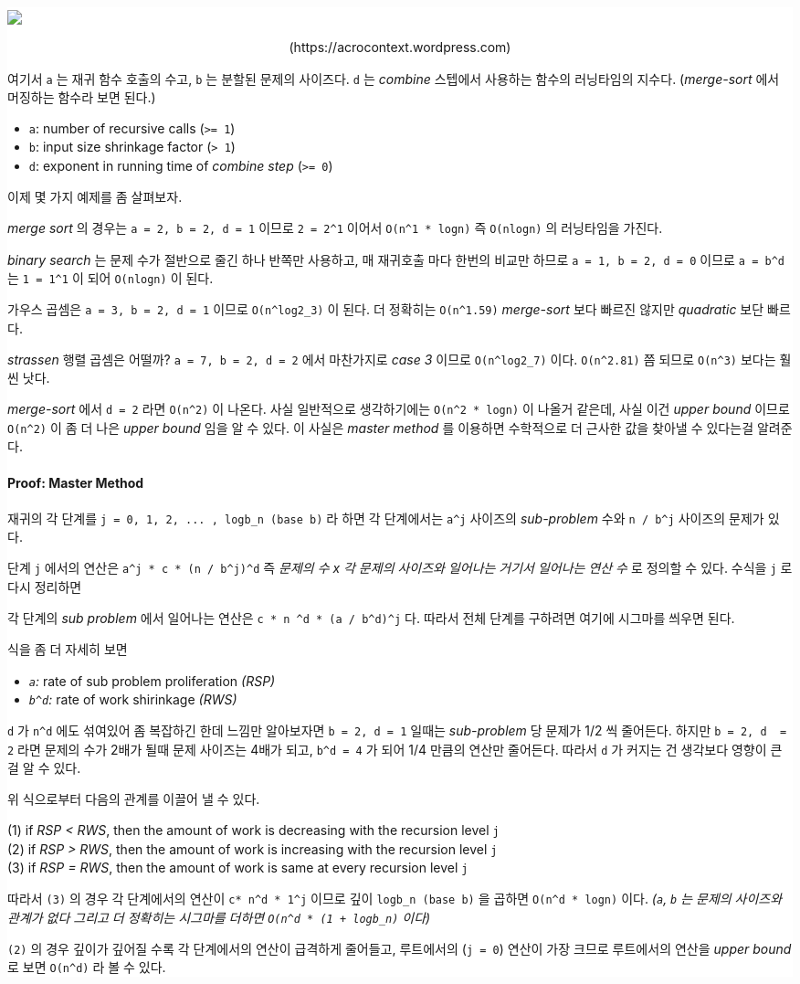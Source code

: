 <img src="https://acrocontext.files.wordpress.com/2014/01/master-method.png?w=300&h=160" align="center" />
<p align="center">(https://acrocontext.wordpress.com)</p>

여기서 `a` 는 재귀 함수 호출의 수고, `b` 는 분할된 문제의 사이즈다. `d` 는 *combine* 스텝에서 사용하는 함수의 러닝타임의 지수다. (*merge-sort* 에서 머징하는 함수라 보면 된다.)

- `a`: number of recursive calls (`>= 1`)  
- `b`: input size shrinkage factor (`> 1`)  
- `d`: exponent in running time of *combine step* (`>= 0`)

이제 몇 가지 예제를 좀 살펴보자.

*merge sort* 의 경우는 `a = 2, b = 2, d = 1` 이므로 `2 = 2^1` 이어서 `O(n^1 * logn)` 즉 `O(nlogn)` 의 러닝타임을 가진다.

*binary search* 는 문제 수가 절반으로 줄긴 하나 반쪽만 사용하고, 매 재귀호출 마다 한번의 비교만 하므로 `a = 1, b = 2, d = 0` 이므로 `a = b^d` 는 `1 = 1^1` 이 되어 `O(nlogn)` 이 된다. 

가우스 곱셈은 `a = 3, b = 2, d = 1` 이므로 `O(n^log2_3)` 이 된다. 더 정확히는 `O(n^1.59)` *merge-sort* 보다 빠르진 않지만 *quadratic* 보단 빠르다.

*strassen* 행렬 곱셈은 어떨까? `a = 7, b = 2, d = 2` 에서 마찬가지로 *case 3* 이므로 `O(n^log2_7)` 이다. `O(n^2.81)` 쯤 되므로 `O(n^3)` 보다는 훨씬 낫다.

*merge-sort* 에서 `d = 2` 라면 `O(n^2)` 이 나온다. 사실 일반적으로 생각하기에는 `O(n^2 * logn)` 이 나올거 같은데, 사실 이건 *upper bound* 이므로 `O(n^2)` 이 좀 더 나은 *upper bound* 임을 알 수 있다. 이 사실은  *master method* 를 이용하면 수학적으로 더 근사한 값을 찾아낼 수 있다는걸 알려준다.

#### Proof: Master Method

재귀의 각 단계를 `j = 0, 1, 2, ... , logb_n (base b)` 라 하면 각 단계에서는 `a^j` 사이즈의 *sub-problem* 수와 `n / b^j` 사이즈의 문제가 있다. 

단계 `j` 에서의 연산은 `a^j * c * (n / b^j)^d` 즉 *문제의 수 x 각 문제의 사이즈와 일어나는 거기서 일어나는 연산 수* 로 정의할 수 있다. 수식을 `j` 로 다시 정리하면

각 단계의 *sub problem* 에서 일어나는 연산은 `c * n ^d * (a / b^d)^j` 다. 따라서 전체 단계를 구하려면 여기에 시그마를 씌우면 된다.

식을 좀 더 자세히 보면

- *`a`:* rate of sub problem proliferation *(RSP)* 
- *`b^d`:* rate of work shirinkage *(RWS)*

`d` 가 `n^d` 에도 섞여있어 좀 복잡하긴 한데 느낌만 알아보자면 `b = 2, d = 1` 일때는 *sub-problem* 당 문제가 1/2 씩 줄어든다. 하지만 `b = 2, d  = 2` 라면 문제의 수가 2배가 될때 문제 사이즈는 4배가 되고, `b^d = 4` 가 되어 1/4 만큼의 연산만 줄어든다. 따라서 `d` 가 커지는 건 생각보다 영향이 큰 걸 알 수 있다.

위 식으로부터 다음의 관계를 이끌어 낼 수 있다.

(1) if *RSP < RWS*, then the amount of work is decreasing with the recursion level `j`  
(2) if *RSP > RWS*, then the amount of work is increasing with the recursion level `j`  
(3) if *RSP = RWS*, then the amount of work is same at every recursion level `j`  

따라서 `(3)` 의 경우 각 단계에서의 연산이 `c* n^d * 1^j` 이므로 깊이 `logb_n (base b)` 을 곱하면 `O(n^d * logn)` 이다. *(`a`, `b` 는 문제의 사이즈와 관계가 없다 그리고 더 정확히는 시그마를 더하면 `O(n^d * (1 + logb_n)` 이다)* 

`(2)` 의 경우 깊이가 깊어질 수록 각 단계에서의 연산이 급격하게 줄어들고, 루트에서의 (`j = 0`) 연산이 가장 크므로 루트에서의 연산을 *upper bound* 로 보면 `O(n^d)` 라 볼 수 있다. 

